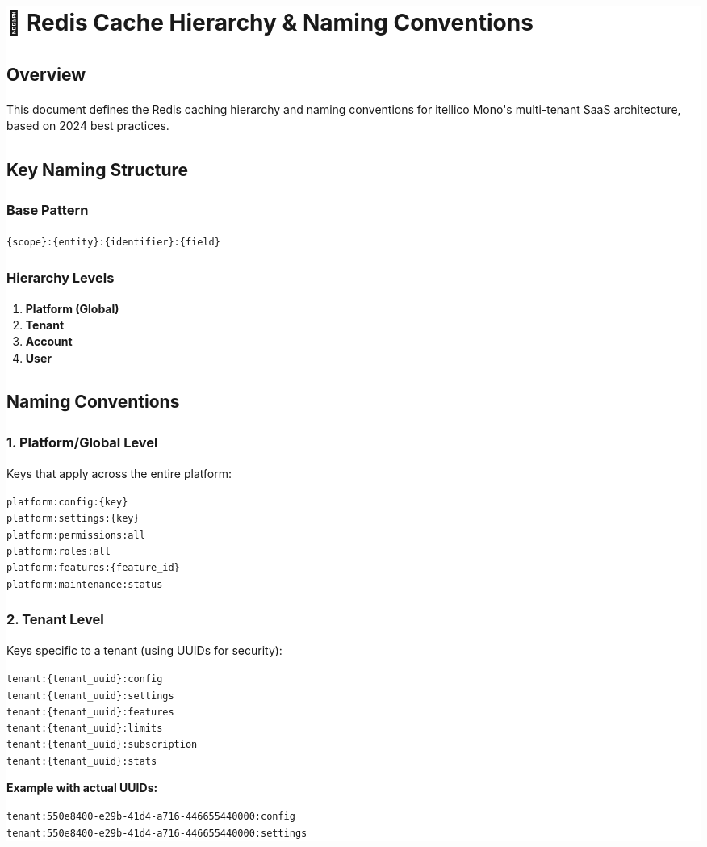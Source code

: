 # 🔑 Redis Cache Hierarchy & Naming Conventions

## Overview

This document defines the Redis caching hierarchy and naming conventions for itellico Mono's multi-tenant SaaS architecture, based on 2024 best practices.

## Key Naming Structure

### Base Pattern
```
{scope}:{entity}:{identifier}:{field}
```

### Hierarchy Levels

1. **Platform (Global)**
2. **Tenant**
3. **Account**
4. **User**

## Naming Conventions

### 1. Platform/Global Level
Keys that apply across the entire platform:

```redis
platform:config:{key}
platform:settings:{key}
platform:permissions:all
platform:roles:all
platform:features:{feature_id}
platform:maintenance:status
```

### 2. Tenant Level
Keys specific to a tenant (using UUIDs for security):

```redis
tenant:{tenant_uuid}:config
tenant:{tenant_uuid}:settings
tenant:{tenant_uuid}:features
tenant:{tenant_uuid}:limits
tenant:{tenant_uuid}:subscription
tenant:{tenant_uuid}:stats
```

**Example with actual UUIDs:**
```redis
tenant:550e8400-e29b-41d4-a716-446655440000:config
tenant:550e8400-e29b-41d4-a716-446655440000:settings
```
